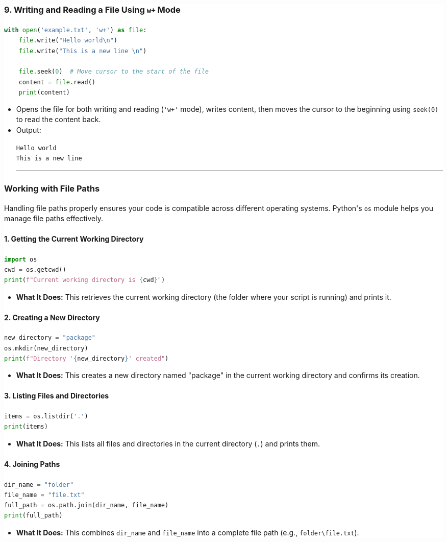 ### 9. **Writing and Reading a File Using `w+` Mode**
```python
with open('example.txt', 'w+') as file:
    file.write("Hello world\n")
    file.write("This is a new line \n")

    file.seek(0)  # Move cursor to the start of the file
    content = file.read()
    print(content)
```
- Opens the file for both writing and reading (`'w+'` mode), writes content, then moves the cursor to the beginning using `seek(0)` to read the content back.
- Output:
  ```
  Hello world
  This is a new line
  ```
  ---
### Working with File Paths

Handling file paths properly ensures your code is compatible across different operating systems. Python's `os` module helps you manage file paths effectively.

#### 1. **Getting the Current Working Directory**
```python
import os
cwd = os.getcwd()
print(f"Current working directory is {cwd}")
```
- **What It Does:** This retrieves the current working directory (the folder where your script is running) and prints it.

#### 2. **Creating a New Directory**
```python
new_directory = "package"
os.mkdir(new_directory)
print(f"Directory '{new_directory}' created")
```
- **What It Does:** This creates a new directory named "package" in the current working directory and confirms its creation.

#### 3. **Listing Files and Directories**
```python
items = os.listdir('.')
print(items)
```
- **What It Does:** This lists all files and directories in the current directory (`.`) and prints them.

#### 4. **Joining Paths**
```python
dir_name = "folder"
file_name = "file.txt"
full_path = os.path.join(dir_name, file_name)
print(full_path)
```
- **What It Does:** This combines `dir_name` and `file_name` into a complete file path (e.g., `folder\file.txt`).
